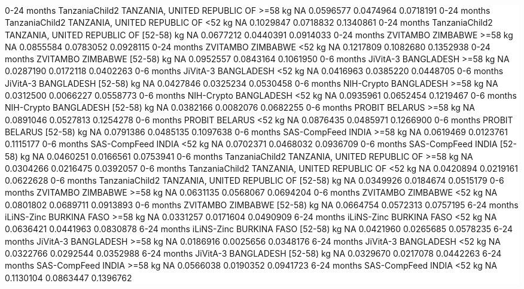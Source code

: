 0-24 months   TanzaniaChild2   TANZANIA, UNITED REPUBLIC OF   >=58 kg              NA                0.0596577   0.0474964   0.0718191
0-24 months   TanzaniaChild2   TANZANIA, UNITED REPUBLIC OF   <52 kg               NA                0.1029847   0.0718832   0.1340861
0-24 months   TanzaniaChild2   TANZANIA, UNITED REPUBLIC OF   [52-58) kg           NA                0.0677212   0.0440391   0.0914033
0-24 months   ZVITAMBO         ZIMBABWE                       >=58 kg              NA                0.0855584   0.0783052   0.0928115
0-24 months   ZVITAMBO         ZIMBABWE                       <52 kg               NA                0.1217809   0.1082680   0.1352938
0-24 months   ZVITAMBO         ZIMBABWE                       [52-58) kg           NA                0.0952557   0.0843164   0.1061950
0-6 months    JiVitA-3         BANGLADESH                     >=58 kg              NA                0.0287190   0.0172118   0.0402263
0-6 months    JiVitA-3         BANGLADESH                     <52 kg               NA                0.0416963   0.0385220   0.0448705
0-6 months    JiVitA-3         BANGLADESH                     [52-58) kg           NA                0.0427846   0.0325234   0.0530458
0-6 months    NIH-Crypto       BANGLADESH                     >=58 kg              NA                0.0312500   0.0066227   0.0558773
0-6 months    NIH-Crypto       BANGLADESH                     <52 kg               NA                0.0935961   0.0652454   0.1219467
0-6 months    NIH-Crypto       BANGLADESH                     [52-58) kg           NA                0.0382166   0.0082076   0.0682255
0-6 months    PROBIT           BELARUS                        >=58 kg              NA                0.0891046   0.0527813   0.1254278
0-6 months    PROBIT           BELARUS                        <52 kg               NA                0.0876435   0.0485971   0.1266900
0-6 months    PROBIT           BELARUS                        [52-58) kg           NA                0.0791386   0.0485135   0.1097638
0-6 months    SAS-CompFeed     INDIA                          >=58 kg              NA                0.0619469   0.0123761   0.1115177
0-6 months    SAS-CompFeed     INDIA                          <52 kg               NA                0.0702371   0.0468032   0.0936709
0-6 months    SAS-CompFeed     INDIA                          [52-58) kg           NA                0.0460251   0.0166561   0.0753941
0-6 months    TanzaniaChild2   TANZANIA, UNITED REPUBLIC OF   >=58 kg              NA                0.0304266   0.0216475   0.0392057
0-6 months    TanzaniaChild2   TANZANIA, UNITED REPUBLIC OF   <52 kg               NA                0.0420894   0.0219161   0.0622628
0-6 months    TanzaniaChild2   TANZANIA, UNITED REPUBLIC OF   [52-58) kg           NA                0.0349926   0.0184674   0.0515179
0-6 months    ZVITAMBO         ZIMBABWE                       >=58 kg              NA                0.0631135   0.0568067   0.0694204
0-6 months    ZVITAMBO         ZIMBABWE                       <52 kg               NA                0.0801802   0.0689711   0.0913893
0-6 months    ZVITAMBO         ZIMBABWE                       [52-58) kg           NA                0.0664754   0.0572313   0.0757195
6-24 months   iLiNS-Zinc       BURKINA FASO                   >=58 kg              NA                0.0331257   0.0171604   0.0490909
6-24 months   iLiNS-Zinc       BURKINA FASO                   <52 kg               NA                0.0636421   0.0441963   0.0830878
6-24 months   iLiNS-Zinc       BURKINA FASO                   [52-58) kg           NA                0.0421960   0.0265685   0.0578235
6-24 months   JiVitA-3         BANGLADESH                     >=58 kg              NA                0.0186916   0.0025656   0.0348176
6-24 months   JiVitA-3         BANGLADESH                     <52 kg               NA                0.0322766   0.0292544   0.0352988
6-24 months   JiVitA-3         BANGLADESH                     [52-58) kg           NA                0.0329670   0.0217078   0.0442263
6-24 months   SAS-CompFeed     INDIA                          >=58 kg              NA                0.0566038   0.0190352   0.0941723
6-24 months   SAS-CompFeed     INDIA                          <52 kg               NA                0.1130104   0.0863447   0.1396762
